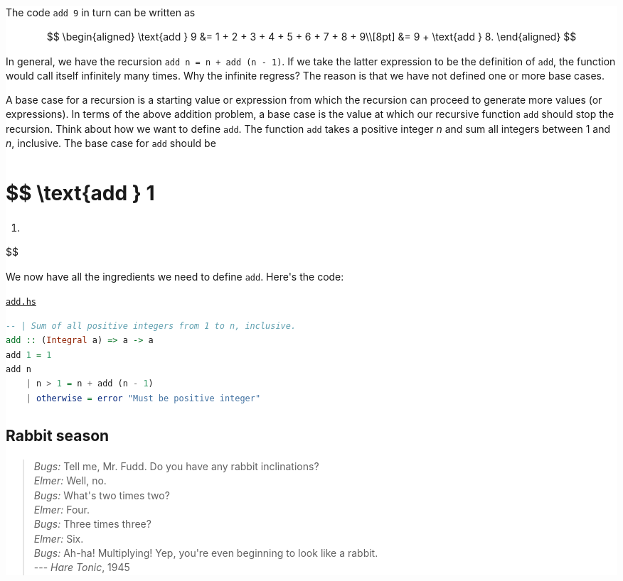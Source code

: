 The code `add 9` in turn can be written as

$$
\begin{aligned}
\text{add } 9
&=
1 + 2 + 3 + 4 + 5 + 6 + 7 + 8 + 9\\[8pt]
&=
9 + \text{add } 8.
\end{aligned}
$$

In general, we have the recursion `add n = n + add (n - 1)`. If we take the
latter expression to be the definition of `add`, the function would call itself
infinitely many times. Why the infinite regress? The reason is that we have not
defined one or more base cases.

A base case for a recursion is a starting value or expression from which the
recursion can proceed to generate more values (or expressions). In terms of the
above addition problem, a base case is the value at which our recursive function
`add` should stop the recursion. Think about how we want to define `add`. The
function `add` takes a positive integer $n$ and sum all integers between 1 and
$n$, inclusive. The base case for `add` should be

$$
\text{add } 1
=
1.
$$

We now have all the ingredients we need to define `add`. Here's the code:

[`add.hs`](https://github.com/quacksouls/haskyll/blob/main/assets/src/recurse/add.hs)
```haskell
-- | Sum of all positive integers from 1 to n, inclusive.
add :: (Integral a) => a -> a
add 1 = 1
add n
    | n > 1 = n + add (n - 1)
    | otherwise = error "Must be positive integer"
```



## Rabbit season

> _Bugs:_ Tell me, Mr. Fudd. Do you have any rabbit inclinations?\
> _Elmer:_ Well, no.\
> _Bugs:_ What's two times two?\
> _Elmer:_ Four.\
> _Bugs:_ Three times three?\
> _Elmer:_ Six.\
> _Bugs:_ Ah-ha! Multiplying! Yep, you're even beginning to look like a rabbit.\
> --- _Hare Tonic_, 1945


[binetsFormula]: https://web.archive.org/web/20231206222214/https://en.wikipedia.org/wiki/Fibonacci_sequence#Binet's_formula
[binomialCoefficients]: https://web.archive.org/web/20231210141209/https://en.wikipedia.org/wiki/Binomial_coefficient
[collatzConjecture]: https://web.archive.org/web/20231214025059/https://en.wikipedia.org/wiki/Collatz_conjecture
[concat]: https://web.archive.org/web/20231213193432/https://hackage.haskell.org/package/base-4.19.0.0/docs/Data-List.html#v:concat
[factorial]: https://web.archive.org/web/20231209095205/https://en.wikipedia.org/wiki/Factorial
[fibonacci]: https://web.archive.org/web/20231206222214/https://en.wikipedia.org/wiki/Fibonacci_sequence
[pascalsTriangle]: https://web.archive.org/web/20231202024453/https://en.wikipedia.org/wiki/Pascal%27s_triangle
[product]: https://web.archive.org/web/20231202002935/https://hackage.haskell.org/package/base-4.19.0.0/docs/Prelude.html#v:product
[reverse]: https://web.archive.org/web/20231213193432/https://hackage.haskell.org/package/base-4.19.0.0/docs/Data-List.html#v:reverse
[sum]: https://web.archive.org/web/20231202002935/https://hackage.haskell.org/package/base-4.19.0.0/docs/Prelude.html#v:sum
[triangularNumber]: https://web.archive.org/web/20231208180850/https://en.wikipedia.org/wiki/Triangular_number
[wharfinger]: https://web.archive.org/web/20231214020114/https://everything2.com/index.pl?node_id=477013